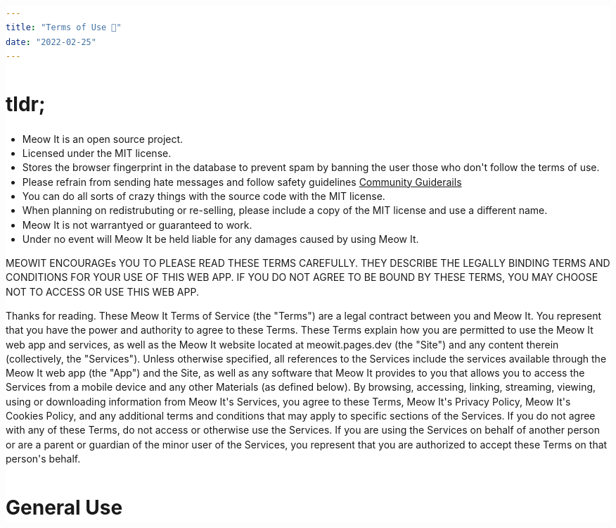 ```yaml
---
title: "Terms of Use 📙"
date: "2022-02-25"
---
```


# tldr;

-   Meow It is an open source project.
-   Licensed under the MIT license.
-   Stores the browser fingerprint in the database to prevent spam by banning the user those who don't follow the terms of use.
-   Please refrain from sending hate messages and follow safety guidelines [Community Guiderails](./community-guiderails)
-   You can do all sorts of crazy things with the source code with the MIT license.
-   When planning on redistrubuting or re-selling, please include a copy of the MIT license and use a different name.
-   Meow It is not warrantyed or guaranteed to work.
-   Under no event will Meow It be held liable for any damages caused by using Meow It.

MEOWIT ENCOURAGEs YOU TO PLEASE READ THESE TERMS CAREFULLY. THEY
DESCRIBE THE LEGALLY BINDING TERMS AND CONDITIONS FOR YOUR USE
OF THIS WEB APP. IF YOU DO NOT AGREE TO BE BOUND BY THESE TERMS,
YOU MAY CHOOSE NOT TO ACCESS OR USE THIS WEB APP.

Thanks for reading. These Meow It Terms of Service (the "Terms")
are a legal contract between you and Meow It. You represent that
you have the power and authority to agree to these Terms. These
Terms explain how you are permitted to use the Meow It web app
and services, as well as the Meow It website located at
meowit.pages.dev (the "Site") and any content therein
(collectively, the "Services"). Unless otherwise specified, all
references to the Services include the services available
through the Meow It web app (the "App") and the Site, as well as
any software that Meow It provides to you that allows you to
access the Services from a mobile device and any other Materials
(as defined below). By browsing, accessing, linking, streaming,
viewing, using or downloading information from Meow It's
Services, you agree to these Terms, Meow It's Privacy Policy,
Meow It's Cookies Policy, and any additional terms and
conditions that may apply to specific sections of the Services.
If you do not agree with any of these Terms, do not access or
otherwise use the Services. If you are using the Services on
behalf of another person or are a parent or guardian of the
minor user of the Services, you represent that you are
authorized to accept these Terms on that person's behalf.

# General Use
